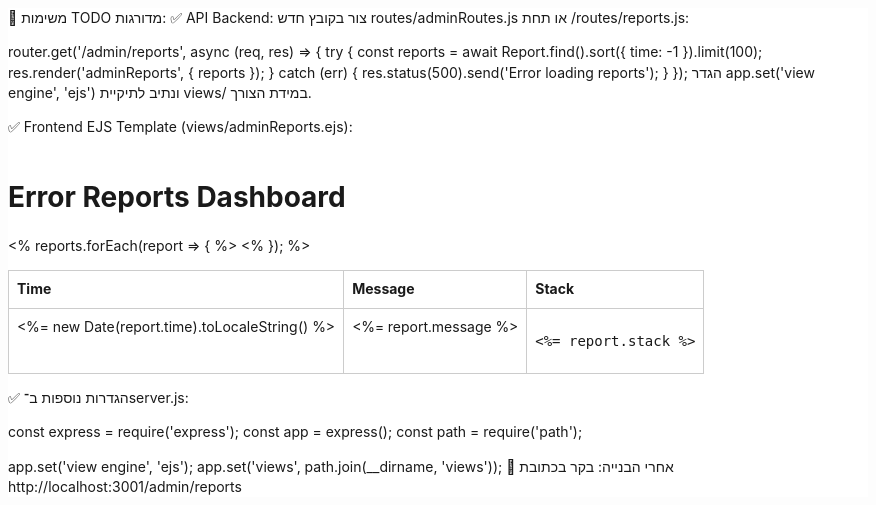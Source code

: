🧾 משימות TODO מדורגות:
✅ API Backend:
 צור בקובץ חדש routes/adminRoutes.js או תחת /routes/reports.js:


router.get('/admin/reports', async (req, res) => {
  try {
    const reports = await Report.find().sort({ time: -1 }).limit(100);
    res.render('adminReports', { reports });
  } catch (err) {
    res.status(500).send('Error loading reports');
  }
});
 הגדר app.set('view engine', 'ejs') ונתיב לתיקיית views/ במידת הצורך.

✅ Frontend EJS Template (views/adminReports.ejs):


<!DOCTYPE html>
<html>
<head>
  <title>Admin Error Reports</title>
  <style>
    table { width: 100%; border-collapse: collapse; }
    th, td { padding: 8px; border: 1px solid #ccc; text-align: left; }
  </style>
</head>
<body>
  <h1>Error Reports Dashboard</h1>
  <table>
    <thead>
      <tr><th>Time</th><th>Message</th><th>Stack</th></tr>
    </thead>
    <tbody>
      <% reports.forEach(report => { %>
        <tr>
          <td><%= new Date(report.time).toLocaleString() %></td>
          <td><%= report.message %></td>
          <td><pre><%= report.stack %></pre></td>
        </tr>
      <% }); %>
    </tbody>
  </table>
</body>
</html>
✅ הגדרות נוספות ב־server.js:


const express = require('express');
const app = express();
const path = require('path');

app.set('view engine', 'ejs');
app.set('views', path.join(__dirname, 'views'));
🚀 אחרי הבנייה:
בקר בכתובת http://localhost:3001/admin/reports
